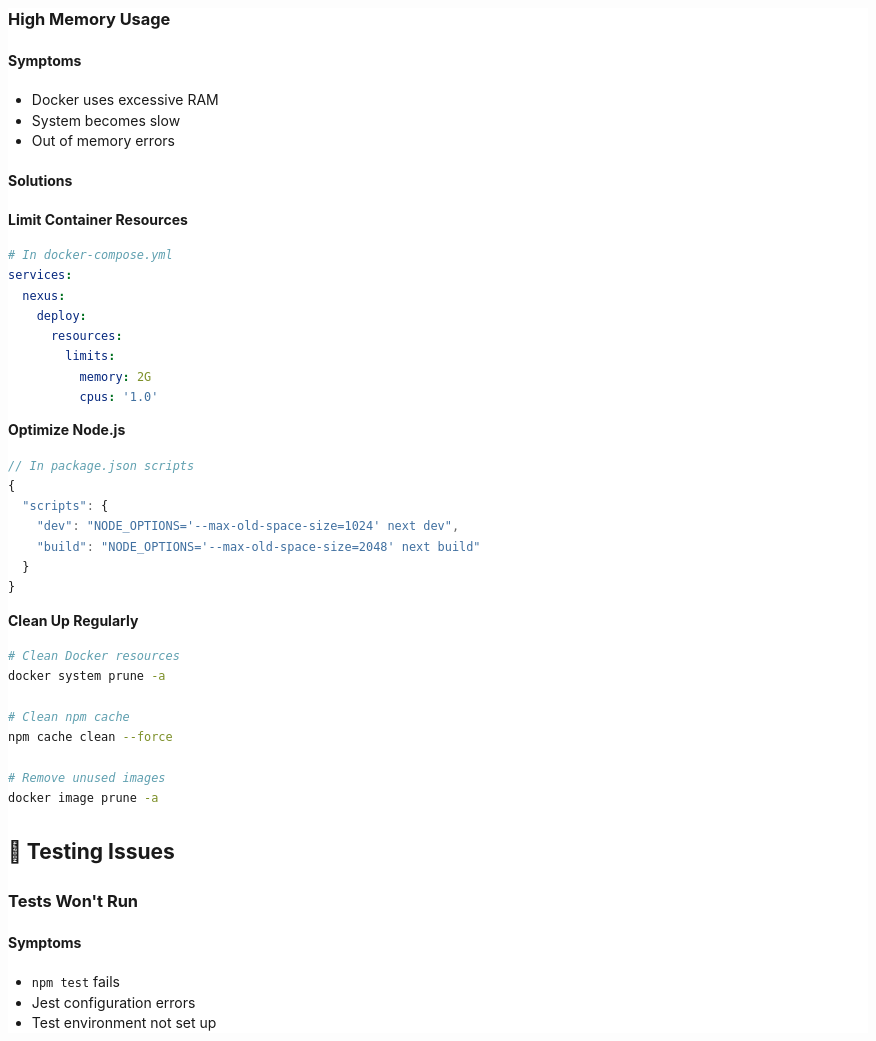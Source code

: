 ### **High Memory Usage**

#### **Symptoms**
- Docker uses excessive RAM
- System becomes slow
- Out of memory errors

#### **Solutions**

**Limit Container Resources**
```yaml
# In docker-compose.yml
services:
  nexus:
    deploy:
      resources:
        limits:
          memory: 2G
          cpus: '1.0'
```

**Optimize Node.js**
```javascript
// In package.json scripts
{
  "scripts": {
    "dev": "NODE_OPTIONS='--max-old-space-size=1024' next dev",
    "build": "NODE_OPTIONS='--max-old-space-size=2048' next build"
  }
}
```

**Clean Up Regularly**
```bash
# Clean Docker resources
docker system prune -a

# Clean npm cache
npm cache clean --force

# Remove unused images
docker image prune -a
```

## 🧪 **Testing Issues**

### **Tests Won't Run**

#### **Symptoms**
- `npm test` fails
- Jest configuration errors
- Test environment not set up
